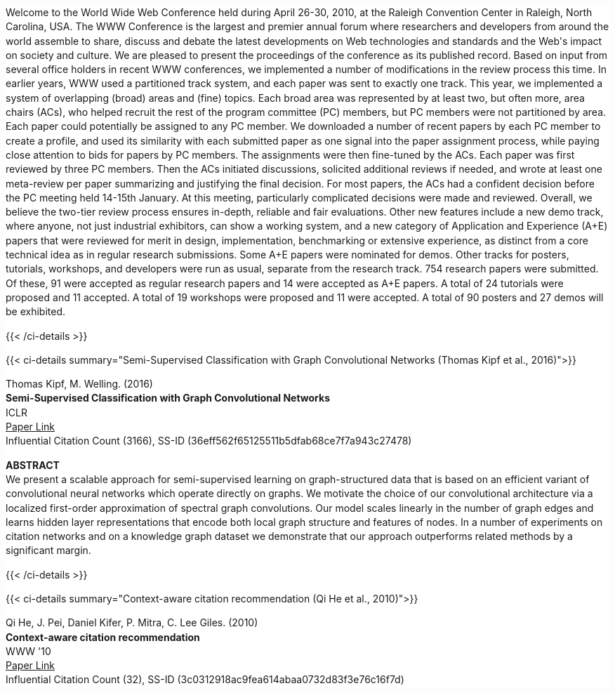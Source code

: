 Welcome to the World Wide Web Conference held during April 26-30, 2010, at the Raleigh Convention Center in Raleigh, North Carolina, USA. The WWW Conference is the largest and premier annual forum where researchers and developers from around the world assemble to share, discuss and debate the latest developments on Web technologies and standards and the Web's impact on society and culture. We are pleased to present the proceedings of the conference as its published record.    Based on input from several office holders in recent WWW conferences, we implemented a number of modifications in the review process this time. In earlier years, WWW used a partitioned track system, and each paper was sent to exactly one track. This year, we implemented a system of overlapping (broad) areas and (fine) topics. Each broad area was represented by at least two, but often more, area chairs (ACs), who helped recruit the rest of the program committee (PC) members, but PC members were not partitioned by area.    Each paper could potentially be assigned to any PC member. We downloaded a number of recent papers by each PC member to create a profile, and used its similarity with each submitted paper as one signal into the paper assignment process, while paying close attention to bids for papers by PC members. The assignments were then fine-tuned by the ACs. Each paper was first reviewed by three PC members. Then the ACs initiated discussions, solicited additional reviews if needed, and wrote at least one meta-review per paper summarizing and justifying the final decision.    For most papers, the ACs had a confident decision before the PC meeting held 14-15th January. At this meeting, particularly complicated decisions were made and reviewed. Overall, we believe the two-tier review process ensures in-depth, reliable and fair evaluations.    Other new features include a new demo track, where anyone, not just industrial exhibitors, can show a working system, and a new category of Application and Experience (A+E) papers that were reviewed for merit in design, implementation, benchmarking or extensive experience, as distinct from a core technical idea as in regular research submissions. Some A+E papers were nominated for demos. Other tracks for posters, tutorials, workshops, and developers were run as usual, separate from the research track.    754 research papers were submitted. Of these, 91 were accepted as regular research papers and 14 were accepted as A+E papers. A total of 24 tutorials were proposed and 11 accepted. A total of 19 workshops were proposed and 11 were accepted. A total of 90 posters and 27 demos will be exhibited.

{{< /ci-details >}}

{{< ci-details summary="Semi-Supervised Classification with Graph Convolutional Networks (Thomas Kipf et al., 2016)">}}

Thomas Kipf, M. Welling. (2016)  
**Semi-Supervised Classification with Graph Convolutional Networks**  
ICLR  
[Paper Link](https://www.semanticscholar.org/paper/36eff562f65125511b5dfab68ce7f7a943c27478)  
Influential Citation Count (3166), SS-ID (36eff562f65125511b5dfab68ce7f7a943c27478)  

**ABSTRACT**  
We present a scalable approach for semi-supervised learning on graph-structured data that is based on an efficient variant of convolutional neural networks which operate directly on graphs. We motivate the choice of our convolutional architecture via a localized first-order approximation of spectral graph convolutions. Our model scales linearly in the number of graph edges and learns hidden layer representations that encode both local graph structure and features of nodes. In a number of experiments on citation networks and on a knowledge graph dataset we demonstrate that our approach outperforms related methods by a significant margin.

{{< /ci-details >}}

{{< ci-details summary="Context-aware citation recommendation (Qi He et al., 2010)">}}

Qi He, J. Pei, Daniel Kifer, P. Mitra, C. Lee Giles. (2010)  
**Context-aware citation recommendation**  
WWW '10  
[Paper Link](https://www.semanticscholar.org/paper/3c0312918ac9fea614abaa0732d83f3e76c16f7d)  
Influential Citation Count (32), SS-ID (3c0312918ac9fea614abaa0732d83f3e76c16f7d)  

